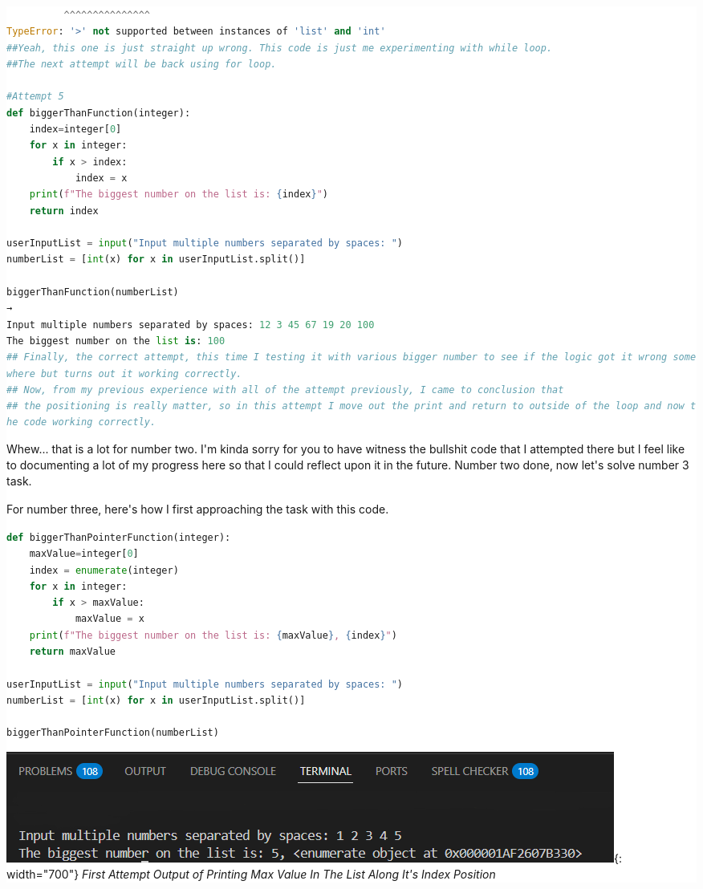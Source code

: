 ```python
          ^^^^^^^^^^^^^^^
TypeError: '>' not supported between instances of 'list' and 'int'
##Yeah, this one is just straight up wrong. This code is just me experimenting with while loop. 
##The next attempt will be back using for loop.

#Attempt 5
def biggerThanFunction(integer):
    index=integer[0]
    for x in integer:
        if x > index:
            index = x
    print(f"The biggest number on the list is: {index}")
    return index

userInputList = input("Input multiple numbers separated by spaces: ")
numberList = [int(x) for x in userInputList.split()]

biggerThanFunction(numberList)
→
Input multiple numbers separated by spaces: 12 3 45 67 19 20 100
The biggest number on the list is: 100
## Finally, the correct attempt, this time I testing it with various bigger number to see if the logic got it wrong somewhere but turns out it working correctly. 
## Now, from my previous experience with all of the attempt previously, I came to conclusion that 
## the positioning is really matter, so in this attempt I move out the print and return to outside of the loop and now the code working correctly. 
```
Whew... that is a lot for number two. I'm kinda sorry for you to have witness the bullshit code that I attempted there but I feel like to documenting a lot of my progress here so that I could reflect upon it in the future. Number two done, now let's solve number 3 task.

For number three, here's how I first approaching the task with this code.
```python
def biggerThanPointerFunction(integer):
    maxValue=integer[0]
    index = enumerate(integer)
    for x in integer:
        if x > maxValue:
            maxValue = x
    print(f"The biggest number on the list is: {maxValue}, {index}")
    return maxValue

userInputList = input("Input multiple numbers separated by spaces: ")
numberList = [int(x) for x in userInputList.split()]

biggerThanPointerFunction(numberList)
```
![Desktop View](assets/img/posts/2025-07-14-python-learning-part-4-iteration-and-loops/maximum-number-with-index-position-output.png){: width="700"}
_First Attempt Output of Printing Max Value In The List Along It's Index Position_
